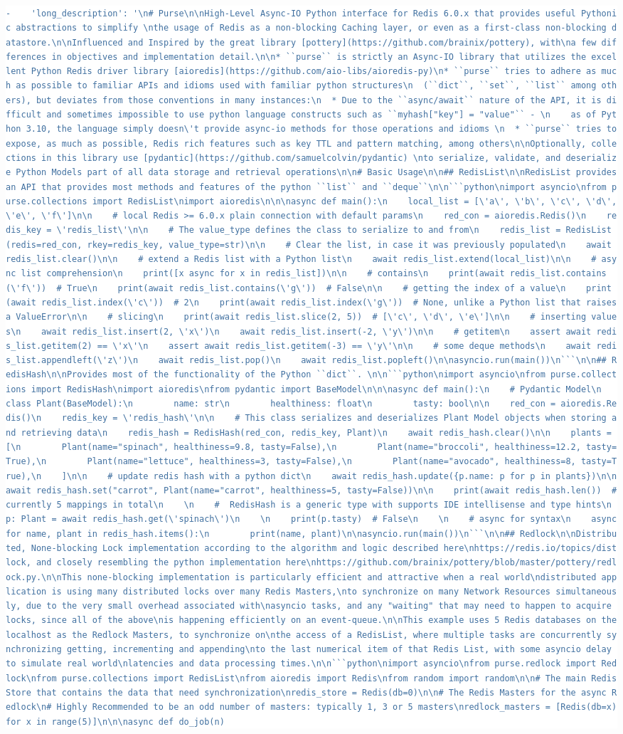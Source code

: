 ```diff
-    'long_description': '\n# Purse\n\nHigh-Level Async-IO Python interface for Redis 6.0.x that provides useful Pythonic abstractions to simplify \nthe usage of Redis as a non-blocking Caching layer, or even as a first-class non-blocking datastore.\n\nInfluenced and Inspired by the great library [pottery](https://github.com/brainix/pottery), with\na few differences in objectives and implementation detail.\n\n* ``purse`` is strictly an Async-IO library that utilizes the excellent Python Redis driver library [aioredis](https://github.com/aio-libs/aioredis-py)\n* ``purse`` tries to adhere as much as possible to familiar APIs and idioms used with familiar python structures\n  (``dict``, ``set``, ``list`` among others), but deviates from those conventions in many instances:\n  * Due to the ``async/await`` nature of the API, it is difficult and sometimes impossible to use python language constructs such as ``myhash["key"] = "value"`` - \n    as of Python 3.10, the language simply doesn\'t provide async-io methods for those operations and idioms \n  * ``purse`` tries to expose, as much as possible, Redis rich features such as key TTL and pattern matching, among others\n\nOptionally, collections in this library use [pydantic](https://github.com/samuelcolvin/pydantic) \nto serialize, validate, and deserialize Python Models part of all data storage and retrieval operations\n\n# Basic Usage\n\n## RedisList\n\nRedisList provides an API that provides most methods and features of the python ``list`` and ``deque``\n\n```python\nimport asyncio\nfrom purse.collections import RedisList\nimport aioredis\n\n\nasync def main():\n    local_list = [\'a\', \'b\', \'c\', \'d\', \'e\', \'f\']\n\n    # local Redis >= 6.0.x plain connection with default params\n    red_con = aioredis.Redis()\n    redis_key = \'redis_list\'\n\n    # The value_type defines the class to serialize to and from\n    redis_list = RedisList(redis=red_con, rkey=redis_key, value_type=str)\n\n    # Clear the list, in case it was previously populated\n    await redis_list.clear()\n\n    # extend a Redis list with a Python list\n    await redis_list.extend(local_list)\n\n    # async list comprehension\n    print([x async for x in redis_list])\n\n    # contains\n    print(await redis_list.contains(\'f\'))  # True\n    print(await redis_list.contains(\'g\'))  # False\n\n    # getting the index of a value\n    print(await redis_list.index(\'c\'))  # 2\n    print(await redis_list.index(\'g\'))  # None, unlike a Python list that raises a ValueError\n\n    # slicing\n    print(await redis_list.slice(2, 5))  # [\'c\', \'d\', \'e\']\n\n    # inserting values\n    await redis_list.insert(2, \'x\')\n    await redis_list.insert(-2, \'y\')\n\n    # getitem\n    assert await redis_list.getitem(2) == \'x\'\n    assert await redis_list.getitem(-3) == \'y\'\n\n    # some deque methods\n    await redis_list.appendleft(\'z\')\n    await redis_list.pop()\n    await redis_list.popleft()\n\nasyncio.run(main())\n```\n\n## RedisHash\n\nProvides most of the functionality of the Python ``dict``. \n\n```python\nimport asyncio\nfrom purse.collections import RedisHash\nimport aioredis\nfrom pydantic import BaseModel\n\n\nasync def main():\n    # Pydantic Model\n    class Plant(BaseModel):\n        name: str\n        healthiness: float\n        tasty: bool\n\n    red_con = aioredis.Redis()\n    redis_key = \'redis_hash\'\n\n    # This class serializes and deserializes Plant Model objects when storing and retrieving data\n    redis_hash = RedisHash(red_con, redis_key, Plant)\n    await redis_hash.clear()\n\n    plants = [\n        Plant(name="spinach", healthiness=9.8, tasty=False),\n        Plant(name="broccoli", healthiness=12.2, tasty=True),\n        Plant(name="lettuce", healthiness=3, tasty=False),\n        Plant(name="avocado", healthiness=8, tasty=True),\n    ]\n\n    # update redis hash with a python dict\n    await redis_hash.update({p.name: p for p in plants})\n\n    await redis_hash.set("carrot", Plant(name="carrot", healthiness=5, tasty=False))\n\n    print(await redis_hash.len())  # currently 5 mappings in total\n    \n    #  RedisHash is a generic type with supports IDE intellisense and type hints\n    p: Plant = await redis_hash.get(\'spinach\')\n    \n    print(p.tasty)  # False\n    \n    # async for syntax\n    async for name, plant in redis_hash.items():\n        print(name, plant)\n\nasyncio.run(main())\n```\n\n## Redlock\n\nDistributed, None-blocking Lock implementation according to the algorithm and logic described here\nhttps://redis.io/topics/distlock, and closely resembling the python implementation here\nhttps://github.com/brainix/pottery/blob/master/pottery/redlock.py.\n\nThis none-blocking implementation is particularly efficient and attractive when a real world\ndistributed application is using many distributed locks over many Redis Masters,\nto synchronize on many Network Resources simultaneously, due to the very small overhead associated with\nasyncio tasks, and any "waiting" that may need to happen to acquire locks, since all of the above\nis happening efficiently on an event-queue.\n\nThis example uses 5 Redis databases on the localhost as the Redlock Masters, to synchronize on\nthe access of a RedisList, where multiple tasks are concurrently synchronizing getting, incrementing and appending\nto the last numerical item of that Redis List, with some asyncio delay to simulate real world\nlatencies and data processing times.\n\n```python\nimport asyncio\nfrom purse.redlock import Redlock\nfrom purse.collections import RedisList\nfrom aioredis import Redis\nfrom random import random\n\n# The main Redis Store that contains the data that need synchronization\nredis_store = Redis(db=0)\n\n# The Redis Masters for the async Redlock\n# Highly Recommended to be an odd number of masters: typically 1, 3 or 5 masters\nredlock_masters = [Redis(db=x) for x in range(5)]\n\n\nasync def do_job(n)
```